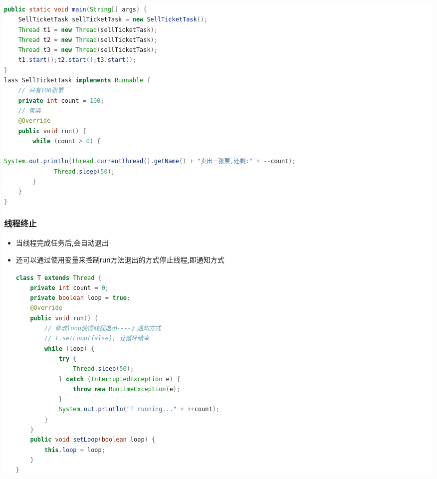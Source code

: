 ```java
public static void main(String[] args) {
    SellTicketTask sellTicketTask = new SellTicketTask();
    Thread t1 = new Thread(sellTicketTask);
    Thread t2 = new Thread(sellTicketTask);
    Thread t3 = new Thread(sellTicketTask);
    t1.start();t2.start();t3.start();
}
lass SellTicketTask implements Runnable {
    // 只有100张票
    private int count = 100;
    // 售票
    @Override
    public void run() {
        while (count > 0) {
        
System.out.println(Thread.currentThread().getName() + "卖出一张票,还剩:" + --count);
              Thread.sleep(50);
        }
    }
}
```




### 线程终止

- 当线程完成任务后,会自动退出

- 还可以通过使用变量来控制run方法退出的方式停止线程,即通知方式

  ```java
  class T extends Thread {
      private int count = 0;
      private boolean loop = true;
      @Override
      public void run() {
          // 修改loop使得线程退出----》通知方式
          // t.setLoop(false); 让循环结束
          while (loop) {
              try {
                  Thread.sleep(50);
              } catch (InterruptedException e) {
                  throw new RuntimeException(e);
              }
              System.out.println("T running..." + ++count);
          }
      }
      public void setLoop(boolean loop) {
          this.loop = loop;
      }
  }
  ```
  